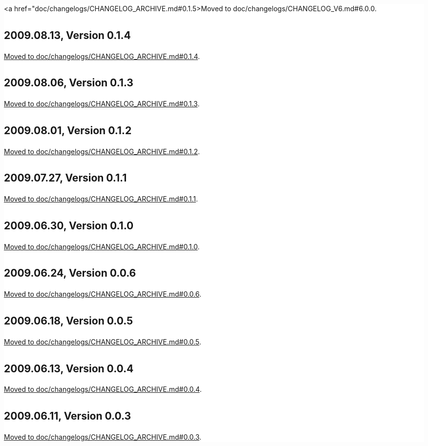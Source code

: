 <a href="doc/changelogs/CHANGELOG_ARCHIVE.md#0.1.5>Moved to doc/changelogs/CHANGELOG_V6.md#6.0.0</a>.

## 2009.08.13, Version 0.1.4

<a href="doc/changelogs/CHANGELOG_ARCHIVE.md#0.1.4">Moved to doc/changelogs/CHANGELOG_ARCHIVE.md#0.1.4</a>.

## 2009.08.06, Version 0.1.3

<a href="doc/changelogs/CHANGELOG_ARCHIVE.md#0.1.3">Moved to doc/changelogs/CHANGELOG_ARCHIVE.md#0.1.3</a>.

## 2009.08.01, Version 0.1.2

<a href="doc/changelogs/CHANGELOG_ARCHIVE.md#0.1.2">Moved to doc/changelogs/CHANGELOG_ARCHIVE.md#0.1.2</a>.

## 2009.07.27, Version 0.1.1

<a href="doc/changelogs/CHANGELOG_ARCHIVE.md#0.1.1">Moved to doc/changelogs/CHANGELOG_ARCHIVE.md#0.1.1</a>.

## 2009.06.30, Version 0.1.0

<a href="doc/changelogs/CHANGELOG_ARCHIVE.md#0.1.0">Moved to doc/changelogs/CHANGELOG_ARCHIVE.md#0.1.0</a>.

## 2009.06.24, Version 0.0.6

<a href="doc/changelogs/CHANGELOG_ARCHIVE.md#0.0.6">Moved to doc/changelogs/CHANGELOG_ARCHIVE.md#0.0.6</a>.

## 2009.06.18, Version 0.0.5

<a href="doc/changelogs/CHANGELOG_ARCHIVE.md#0.0.5">Moved to doc/changelogs/CHANGELOG_ARCHIVE.md#0.0.5</a>.

## 2009.06.13, Version 0.0.4

<a href="doc/changelogs/CHANGELOG_ARCHIVE.md#0.0.4">Moved to doc/changelogs/CHANGELOG_ARCHIVE.md#0.0.4</a>.

## 2009.06.11, Version 0.0.3

<a href="doc/changelogs/CHANGELOG_ARCHIVE.md#0.0.3">Moved to doc/changelogs/CHANGELOG_ARCHIVE.md#0.0.3</a>.
